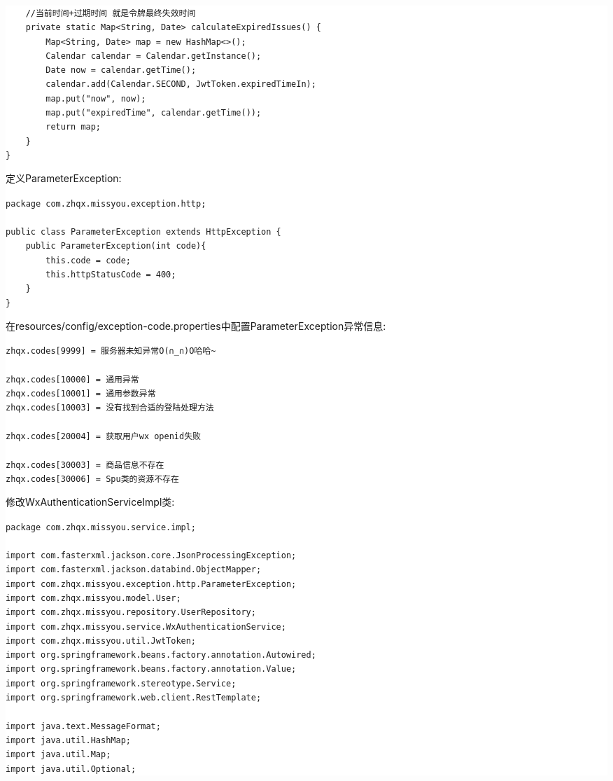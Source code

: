 	    //当前时间+过期时间 就是令牌最终失效时间
	    private static Map<String, Date> calculateExpiredIssues() {
	        Map<String, Date> map = new HashMap<>();
	        Calendar calendar = Calendar.getInstance();
	        Date now = calendar.getTime();
	        calendar.add(Calendar.SECOND, JwtToken.expiredTimeIn);
	        map.put("now", now);
	        map.put("expiredTime", calendar.getTime());
	        return map;
	    }
	}

定义ParameterException:
	
	package com.zhqx.missyou.exception.http;
	
	public class ParameterException extends HttpException {
	    public ParameterException(int code){
	        this.code = code;
	        this.httpStatusCode = 400;
	    }
	}

在resources/config/exception-code.properties中配置ParameterException异常信息:

	zhqx.codes[9999] = 服务器未知异常O(∩_∩)O哈哈~
	
	zhqx.codes[10000] = 通用异常
	zhqx.codes[10001] = 通用参数异常
	zhqx.codes[10003] = 没有找到合适的登陆处理方法
	
	zhqx.codes[20004] = 获取用户wx openid失败
	
	zhqx.codes[30003] = 商品信息不存在
	zhqx.codes[30006] = Spu类的资源不存在

修改WxAuthenticationServiceImpl类:

	package com.zhqx.missyou.service.impl;
	
	import com.fasterxml.jackson.core.JsonProcessingException;
	import com.fasterxml.jackson.databind.ObjectMapper;
	import com.zhqx.missyou.exception.http.ParameterException;
	import com.zhqx.missyou.model.User;
	import com.zhqx.missyou.repository.UserRepository;
	import com.zhqx.missyou.service.WxAuthenticationService;
	import com.zhqx.missyou.util.JwtToken;
	import org.springframework.beans.factory.annotation.Autowired;
	import org.springframework.beans.factory.annotation.Value;
	import org.springframework.stereotype.Service;
	import org.springframework.web.client.RestTemplate;
	
	import java.text.MessageFormat;
	import java.util.HashMap;
	import java.util.Map;
	import java.util.Optional;
	
